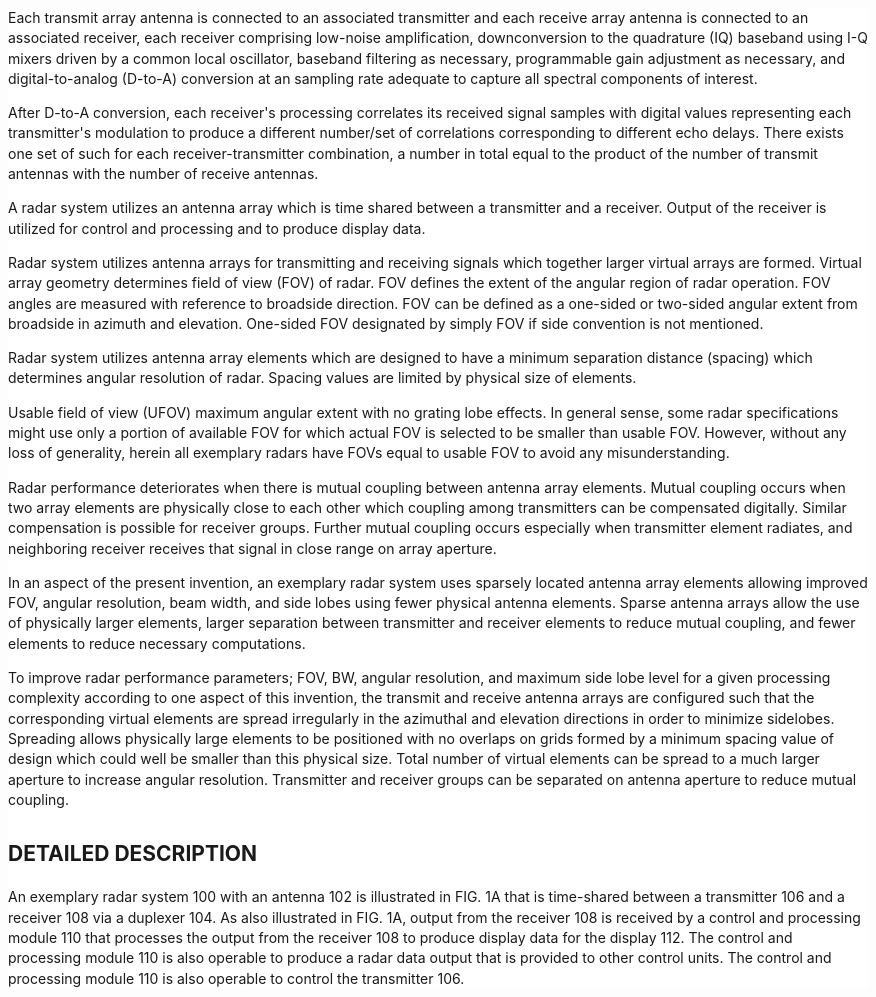 Each transmit array antenna is connected to an associated transmitter and each receive array antenna is connected to an associated receiver, each receiver comprising low-noise amplification, downconversion to the quadrature (IQ) baseband using I-Q mixers driven by a common local oscillator, baseband filtering as necessary, programmable gain adjustment as necessary, and digital-to-analog (D-to-A) conversion at an sampling rate adequate to capture all spectral components of interest.

After D-to-A conversion, each receiver's processing correlates its received signal samples with digital values representing each transmitter's modulation to produce a different number/set of correlations corresponding to different echo delays. There exists one set of such for each receiver-transmitter combination, a number in total equal to the product of the number of transmit antennas with the number of receive antennas.

A radar system utilizes an antenna array which is time shared between a transmitter and a receiver. Output of the receiver is utilized for control and processing and to produce display data.

Radar system utilizes antenna arrays for transmitting and receiving signals which together larger virtual arrays are formed. Virtual array geometry determines field of view (FOV) of radar. FOV defines the extent of the angular region of radar operation. FOV angles are measured with reference to broadside direction. FOV can be defined as a one-sided or two-sided angular extent from broadside in azimuth and elevation. One-sided FOV designated by simply FOV if side convention is not mentioned.

Radar system utilizes antenna array elements which are designed to have a minimum separation distance (spacing) which determines angular resolution of radar. Spacing values are limited by physical size of elements.

Usable field of view (UFOV) maximum angular extent with no grating lobe effects. In general sense, some radar specifications might use only a portion of available FOV for which actual FOV is selected to be smaller than usable FOV. However, without any loss of generality, herein all exemplary radars have FOVs equal to usable FOV to avoid any misunderstanding.

Radar performance deteriorates when there is mutual coupling between antenna array elements. Mutual coupling occurs when two array elements are physically close to each other which coupling among transmitters can be compensated digitally. Similar compensation is possible for receiver groups. Further mutual coupling occurs especially when transmitter element radiates, and neighboring receiver receives that signal in close range on array aperture.

In an aspect of the present invention, an exemplary radar system uses sparsely located antenna array elements allowing improved FOV, angular resolution, beam width, and side lobes using fewer physical antenna elements. Sparse antenna arrays allow the use of physically larger elements, larger separation between transmitter and receiver elements to reduce mutual coupling, and fewer elements to reduce necessary computations.

To improve radar performance parameters; FOV, BW, angular resolution, and maximum side lobe level for a given processing complexity according to one aspect of this invention, the transmit and receive antenna arrays are configured such that the corresponding virtual elements are spread irregularly in the azimuthal and elevation directions in order to minimize sidelobes. Spreading allows physically large elements to be positioned with no overlaps on grids formed by a minimum spacing value of design which could well be smaller than this physical size. Total number of virtual elements can be spread to a much larger aperture to increase angular resolution. Transmitter and receiver groups can be separated on antenna aperture to reduce mutual coupling.

## DETAILED DESCRIPTION

An exemplary radar system 100 with an antenna 102 is illustrated in FIG. 1A that is time-shared between a transmitter 106 and a receiver 108 via a duplexer 104. As also illustrated in FIG. 1A, output from the receiver 108 is received by a control and processing module 110 that processes the output from the receiver 108 to produce display data for the display 112. The control and processing module 110 is also operable to produce a radar data output that is provided to other control units. The control and processing module 110 is also operable to control the transmitter 106.
